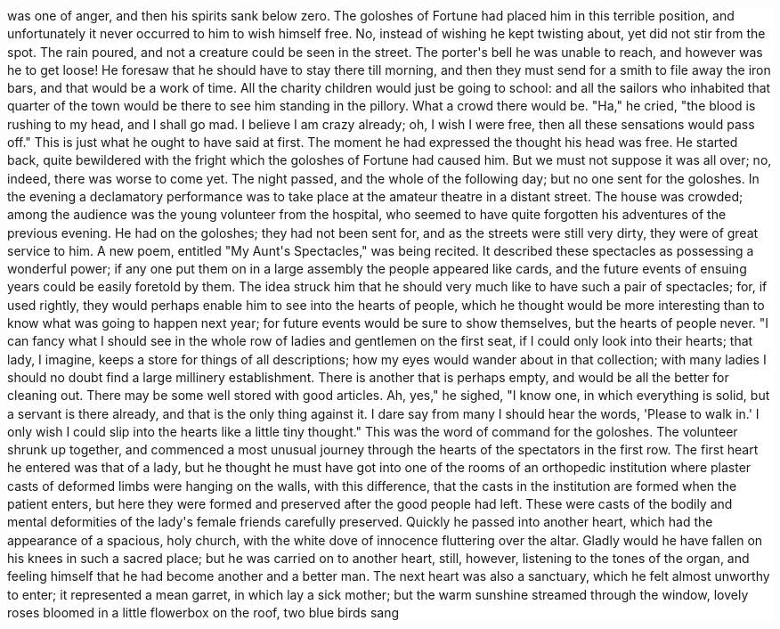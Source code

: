was one of anger, and then his spirits sank below zero. The goloshes
of Fortune had placed him in this terrible position, and unfortunately
it never occurred to him to wish himself free. No, instead of
wishing he kept twisting about, yet did not stir from the spot. The
rain poured, and not a creature could be seen in the street. The
porter's bell he was unable to reach, and however was he to get loose!
He foresaw that he should have to stay there till morning, and then
they must send for a smith to file away the iron bars, and that
would be a work of time. All the charity children would just be
going to school: and all the sailors who inhabited that quarter of the
town would be there to see him standing in the pillory. What a crowd
there would be. "Ha," he cried, "the blood is rushing to my head,
and I shall go mad. I believe I am crazy already; oh, I wish I were
free, then all these sensations would pass off." This is just what
he ought to have said at first. The moment he had expressed the
thought his head was free. He started back, quite bewildered with
the fright which the goloshes of Fortune had caused him. But we must
not suppose it was all over; no, indeed, there was worse to come
yet. The night passed, and the whole of the following day; but no
one sent for the goloshes. In the evening a declamatory performance
was to take place at the amateur theatre in a distant street. The
house was crowded; among the audience was the young volunteer from the
hospital, who seemed to have quite forgotten his adventures of the
previous evening. He had on the goloshes; they had not been sent
for, and as the streets were still very dirty, they were of great
service to him. A new poem, entitled "My Aunt's Spectacles," was being
recited. It described these spectacles as possessing a wonderful
power; if any one put them on in a large assembly the people
appeared like cards, and the future events of ensuing years could be
easily foretold by them. The idea struck him that he should very
much like to have such a pair of spectacles; for, if used rightly,
they would perhaps enable him to see into the hearts of people,
which he thought would be more interesting than to know what was going
to happen next year; for future events would be sure to show
themselves, but the hearts of people never. "I can fancy what I should
see in the whole row of ladies and gentlemen on the first seat, if I
could only look into their hearts; that lady, I imagine, keeps a store
for things of all descriptions; how my eyes would wander about in that
collection; with many ladies I should no doubt find a large
millinery establishment. There is another that is perhaps empty, and
would be all the better for cleaning out. There may be some well
stored with good articles. Ah, yes," he sighed, "I know one, in
which everything is solid, but a servant is there already, and that is
the only thing against it. I dare say from many I should hear the
words, 'Please to walk in.' I only wish I could slip into the hearts
like a little tiny thought." This was the word of command for the
goloshes. The volunteer shrunk up together, and commenced a most
unusual journey through the hearts of the spectators in the first row.
The first heart he entered was that of a lady, but he thought he
must have got into one of the rooms of an orthopedic institution where
plaster casts of deformed limbs were hanging on the walls, with this
difference, that the casts in the institution are formed when the
patient enters, but here they were formed and preserved after the good
people had left. These were casts of the bodily and mental deformities
of the lady's female friends carefully preserved. Quickly he passed
into another heart, which had the appearance of a spacious, holy
church, with the white dove of innocence fluttering over the altar.
Gladly would he have fallen on his knees in such a sacred place; but
he was carried on to another heart, still, however, listening to the
tones of the organ, and feeling himself that he had become another and
a better man. The next heart was also a sanctuary, which he felt
almost unworthy to enter; it represented a mean garret, in which lay a
sick mother; but the warm sunshine streamed through the window, lovely
roses bloomed in a little flowerbox on the roof, two blue birds sang